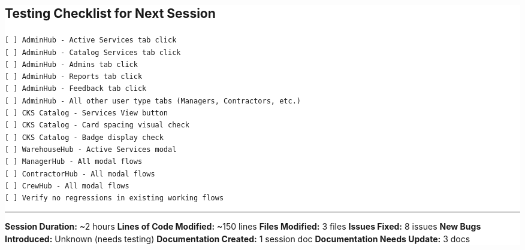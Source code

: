 
## Testing Checklist for Next Session

```
[ ] AdminHub - Active Services tab click
[ ] AdminHub - Catalog Services tab click
[ ] AdminHub - Admins tab click
[ ] AdminHub - Reports tab click
[ ] AdminHub - Feedback tab click
[ ] AdminHub - All other user type tabs (Managers, Contractors, etc.)
[ ] CKS Catalog - Services View button
[ ] CKS Catalog - Card spacing visual check
[ ] CKS Catalog - Badge display check
[ ] WarehouseHub - Active Services modal
[ ] ManagerHub - All modal flows
[ ] ContractorHub - All modal flows
[ ] CrewHub - All modal flows
[ ] Verify no regressions in existing working flows
```

---

**Session Duration:** ~2 hours
**Lines of Code Modified:** ~150 lines
**Files Modified:** 3 files
**Issues Fixed:** 8 issues
**New Bugs Introduced:** Unknown (needs testing)
**Documentation Created:** 1 session doc
**Documentation Needs Update:** 3 docs
